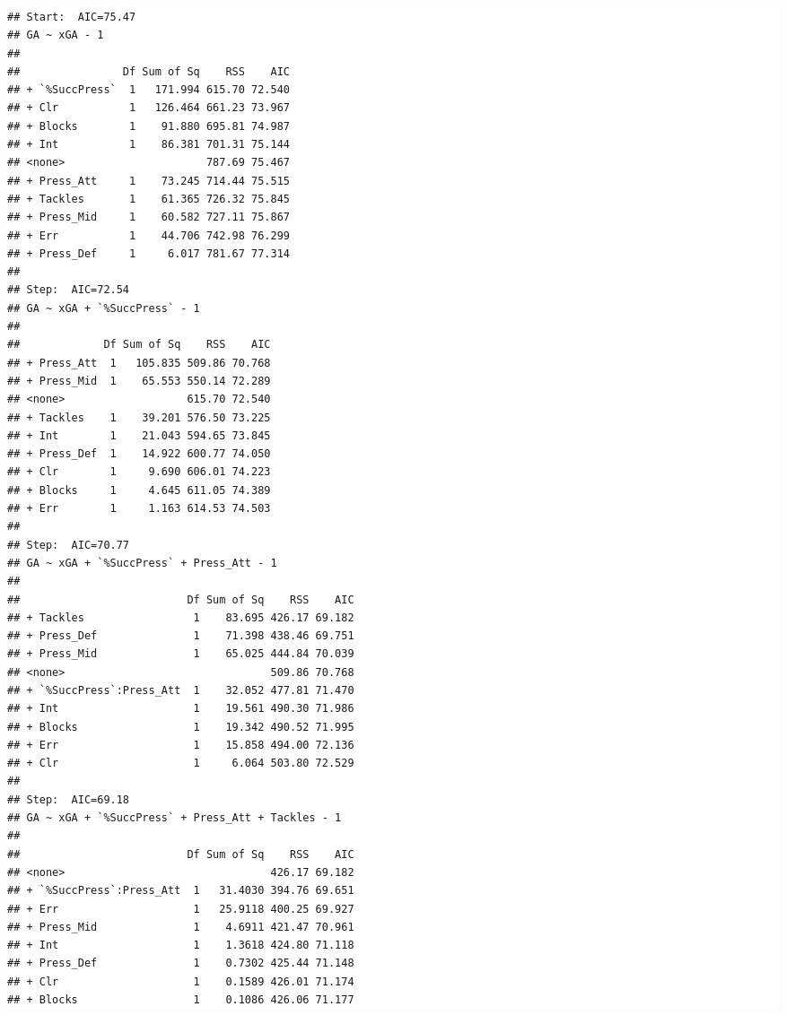 ```
## Start:  AIC=75.47
## GA ~ xGA - 1
## 
##                Df Sum of Sq    RSS    AIC
## + `%SuccPress`  1   171.994 615.70 72.540
## + Clr           1   126.464 661.23 73.967
## + Blocks        1    91.880 695.81 74.987
## + Int           1    86.381 701.31 75.144
## <none>                      787.69 75.467
## + Press_Att     1    73.245 714.44 75.515
## + Tackles       1    61.365 726.32 75.845
## + Press_Mid     1    60.582 727.11 75.867
## + Err           1    44.706 742.98 76.299
## + Press_Def     1     6.017 781.67 77.314
## 
## Step:  AIC=72.54
## GA ~ xGA + `%SuccPress` - 1
## 
##             Df Sum of Sq    RSS    AIC
## + Press_Att  1   105.835 509.86 70.768
## + Press_Mid  1    65.553 550.14 72.289
## <none>                   615.70 72.540
## + Tackles    1    39.201 576.50 73.225
## + Int        1    21.043 594.65 73.845
## + Press_Def  1    14.922 600.77 74.050
## + Clr        1     9.690 606.01 74.223
## + Blocks     1     4.645 611.05 74.389
## + Err        1     1.163 614.53 74.503
## 
## Step:  AIC=70.77
## GA ~ xGA + `%SuccPress` + Press_Att - 1
## 
##                          Df Sum of Sq    RSS    AIC
## + Tackles                 1    83.695 426.17 69.182
## + Press_Def               1    71.398 438.46 69.751
## + Press_Mid               1    65.025 444.84 70.039
## <none>                                509.86 70.768
## + `%SuccPress`:Press_Att  1    32.052 477.81 71.470
## + Int                     1    19.561 490.30 71.986
## + Blocks                  1    19.342 490.52 71.995
## + Err                     1    15.858 494.00 72.136
## + Clr                     1     6.064 503.80 72.529
## 
## Step:  AIC=69.18
## GA ~ xGA + `%SuccPress` + Press_Att + Tackles - 1
## 
##                          Df Sum of Sq    RSS    AIC
## <none>                                426.17 69.182
## + `%SuccPress`:Press_Att  1   31.4030 394.76 69.651
## + Err                     1   25.9118 400.25 69.927
## + Press_Mid               1    4.6911 421.47 70.961
## + Int                     1    1.3618 424.80 71.118
## + Press_Def               1    0.7302 425.44 71.148
## + Clr                     1    0.1589 426.01 71.174
## + Blocks                  1    0.1086 426.06 71.177
```
